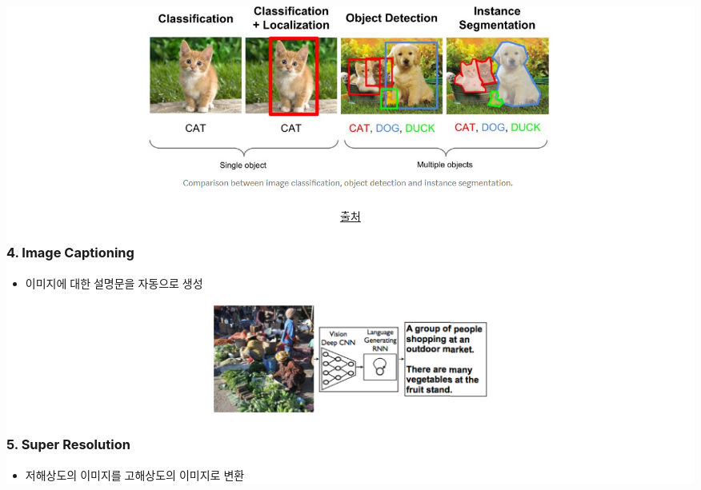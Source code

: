 <p align=center><img src="./images/image36.png" width=60%>

<center> 

[출처](https://medium.com/zylappreview-of-deep-learning-algorithms-for-object-detection-c1f3d437b852) 

</center>

</p>

### 4. Image Captioning
- 이미지에 대한 설명문을 자동으로 생성

<p align=center><img src="./images/image37.png" width=40%>


<br>

### 5. Super Resolution
- 저해상도의 이미지를 고해상도의 이미지로 변환
